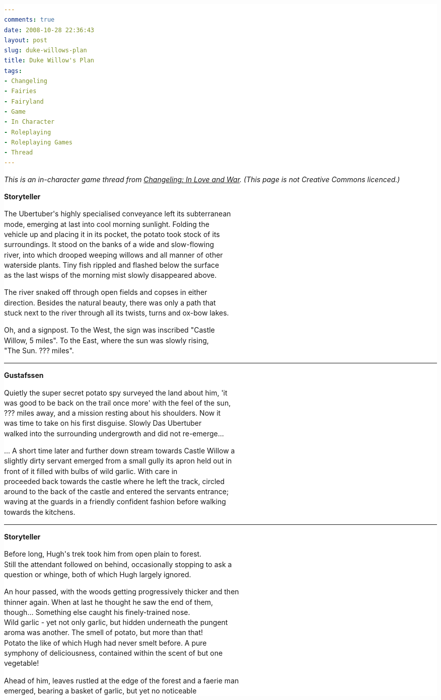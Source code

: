 ```yaml
---
comments: true
date: 2008-10-28 22:36:43
layout: post
slug: duke-willows-plan
title: Duke Willow's Plan
tags:
- Changeling
- Fairies
- Fairyland
- Game
- In Character
- Roleplaying
- Roleplaying Games
- Thread
---
```


<p><i>This is an in-character game thread from <a href="../changeling-in-love-and-war">Changeling: In Love and War</a>.  (This page is not Creative Commons licenced.)</i></p>
<p><b>Storyteller</b></p>
<p>The Ubertuber&#039;s highly specialised conveyance left its subterranean<br />
mode, emerging at last into cool morning sunlight.  Folding the<br />
vehicle up and placing it in its pocket, the potato took stock of its<br />
surroundings.  It stood on the banks of a wide and slow-flowing<br />
river, into which drooped weeping willows and all manner of other<br />
waterside plants.  Tiny fish rippled and flashed below the surface<br />
as the last wisps of the morning mist slowly disappeared above.</p>
<p>The river snaked off through open fields and copses in either<br />
direction.  Besides the natural beauty, there was only a path that<br />
stuck next to the river through all its twists, turns and ox-bow lakes.</p>
<p>Oh, and a signpost.  To the West, the sign was inscribed "Castle<br />
Willow, 5 miles".  To the East, where the sun was slowly rising,<br />
"The Sun.  ??? miles".</p>
<hr />
<p><b>Gustafssen</b></p>
<p>Quietly the super secret potato spy surveyed the land about him, &#039;it<br />
was good to be back on the trail once more&#039; with the feel of the sun,<br />
??? miles away, and a mission resting about his shoulders.  Now it<br />
was time to take on his first disguise.  Slowly Das Ubertuber<br />
walked into the surrounding undergrowth and did not re-emerge...</p>
<p>... A short time later and further down stream towards Castle Willow a<br />
slightly dirty servant emerged from a small gully its apron held out in<br />
front of it filled with bulbs of wild garlic.  With care in<br />
proceeded back towards the castle where he left the track, circled<br />
around to the back of the castle and entered the servants entrance;<br />
waving at the guards in a friendly confident fashion before walking<br />
towards the kitchens.</p>
<hr />
<p><b>Storyteller</b></p>
<p>Before long, Hugh&#039;s trek took him from open plain to forest.<br />
Still the attendant followed on behind, occasionally stopping to ask a<br />
question or whinge, both of which Hugh largely ignored.</p>
<p>An hour passed, with the woods getting progressively thicker and then<br />
thinner again.  When at last he thought he saw the end of them,<br />
though...  Something else caught his finely-trained nose.<br />
Wild garlic - yet not only garlic, but hidden underneath the pungent<br />
aroma was another.  The smell of potato, but more than that!<br />
Potato the like of which Hugh had never smelt before.  A pure<br />
symphony of deliciousness, contained within the scent of but one<br />
vegetable!</p>
<p>Ahead of him, leaves rustled at the edge of the forest and a faerie man<br />
emerged, bearing a basket of garlic, but yet no noticeable<br />
